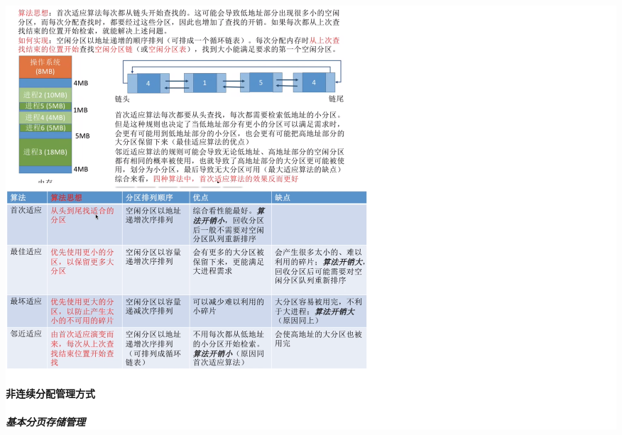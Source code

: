  <img src="img/操作系统/image-20230830155439991.png" alt="image-20230830155439991" style="zoom:50%;" />

<img src="img/操作系统/image-20230830155508477.png" alt="image-20230830155508477" style="zoom: 50%;" />

#### 非连续分配管理方式	

##### **基本分页存储管理**
